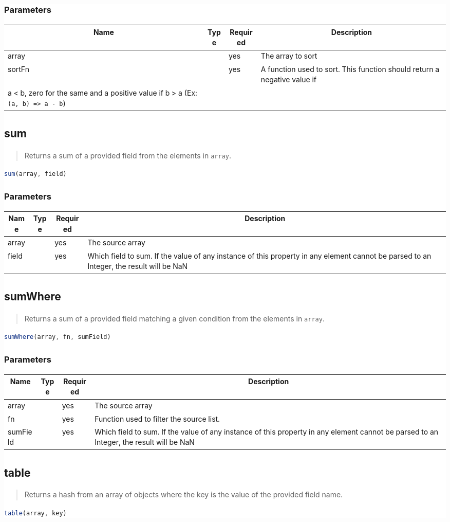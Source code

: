 
### Parameters

| Name   | Type | Required | Description                                                                                                                                                             |
| ------ | ---- | -------- | ----------------------------------------------------------------------------------------------------------------------------------------------------------------------- |
| array  |      | yes      | The array to sort                                                                                                                                                       |
| sortFn |      | yes      | A function used to sort. This function should return a negative value if
                a < b, zero for the same and a positive value if b > a (Ex: `(a, b) => a - b`) |

## sum

> Returns a sum of a provided field from the elements in `array`.
```js
sum(array, field)
```



### Parameters

| Name  | Type | Required | Description                                                                                                                             |
| ----- | ---- | -------- | --------------------------------------------------------------------------------------------------------------------------------------- |
| array |      | yes      | The source array                                                                                                                        |
| field |      | yes      | Which field to sum. If the value of any instance of this property in any element cannot be parsed to an Integer, the result will be NaN |

## sumWhere

> Returns a sum of a provided field matching a given condition from the elements in `array`.
```js
sumWhere(array, fn, sumField)
```



### Parameters

| Name     | Type | Required | Description                                                                                                                             |
| -------- | ---- | -------- | --------------------------------------------------------------------------------------------------------------------------------------- |
| array    |      | yes      | The source array                                                                                                                        |
| fn       |      | yes      | Function used to filter the source list.                                                                                                |
| sumField |      | yes      | Which field to sum. If the value of any instance of this property in any element cannot be parsed to an Integer, the result will be NaN |

## table

> Returns a hash from an array of objects where the key is the value of the provided field name.
```js
table(array, key)
```

